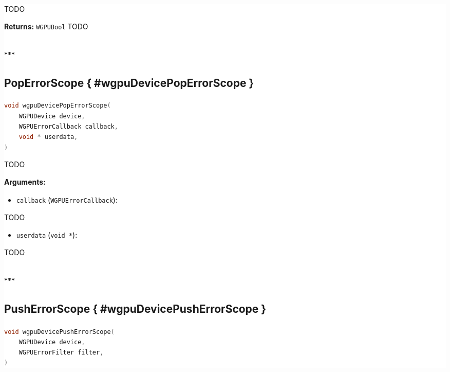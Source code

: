 
TODO






**Returns:** `WGPUBool` 
TODO





<br/>
***

## PopErrorScope { #wgpuDevicePopErrorScope }

```C
void wgpuDevicePopErrorScope(
	WGPUDevice device,
	WGPUErrorCallback callback,
	void * userdata,
)
```


TODO




**Arguments:**


 - `callback` (`WGPUErrorCallback`):


TODO


 - `userdata` (`void *`):


TODO







<br/>
***

## PushErrorScope { #wgpuDevicePushErrorScope }

```C
void wgpuDevicePushErrorScope(
	WGPUDevice device,
	WGPUErrorFilter filter,
)
```
